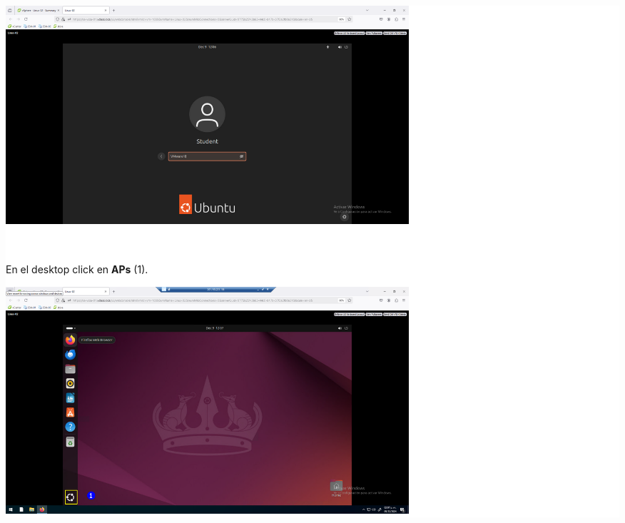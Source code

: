 <img src="./media/image25.png" style="width:5.88889in;height:3.18958in"
alt="A screenshot of a computer Description automatically generated" />

<br/>

En el desktop click en **APs** (1).

<img src="./media/image26.png" style="width:5.88889in;height:3.3125in"
alt="A screenshot of a computer Description automatically generated" />
